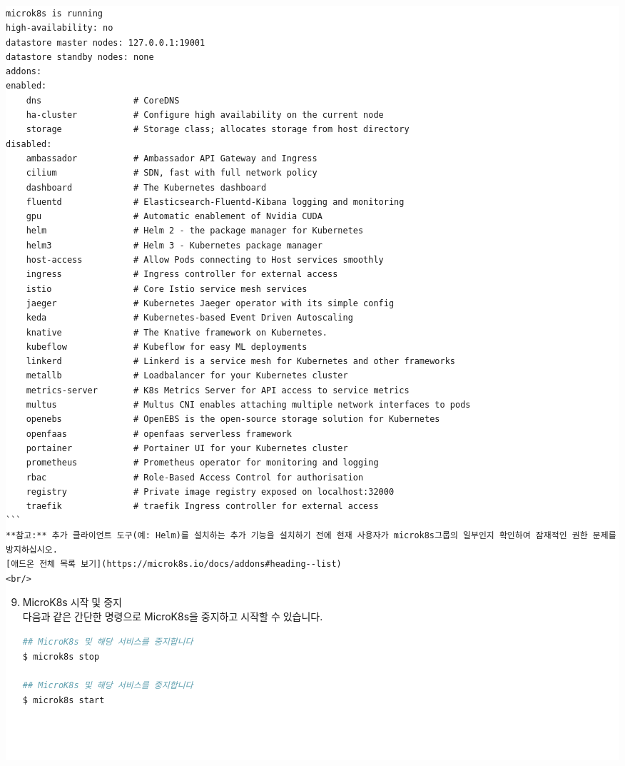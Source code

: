     microk8s is running
    high-availability: no
    datastore master nodes: 127.0.0.1:19001
    datastore standby nodes: none
    addons:
    enabled:
        dns                  # CoreDNS
        ha-cluster           # Configure high availability on the current node
        storage              # Storage class; allocates storage from host directory
    disabled:
        ambassador           # Ambassador API Gateway and Ingress
        cilium               # SDN, fast with full network policy
        dashboard            # The Kubernetes dashboard
        fluentd              # Elasticsearch-Fluentd-Kibana logging and monitoring
        gpu                  # Automatic enablement of Nvidia CUDA
        helm                 # Helm 2 - the package manager for Kubernetes
        helm3                # Helm 3 - Kubernetes package manager
        host-access          # Allow Pods connecting to Host services smoothly
        ingress              # Ingress controller for external access
        istio                # Core Istio service mesh services
        jaeger               # Kubernetes Jaeger operator with its simple config
        keda                 # Kubernetes-based Event Driven Autoscaling
        knative              # The Knative framework on Kubernetes.
        kubeflow             # Kubeflow for easy ML deployments
        linkerd              # Linkerd is a service mesh for Kubernetes and other frameworks
        metallb              # Loadbalancer for your Kubernetes cluster
        metrics-server       # K8s Metrics Server for API access to service metrics
        multus               # Multus CNI enables attaching multiple network interfaces to pods
        openebs              # OpenEBS is the open-source storage solution for Kubernetes
        openfaas             # openfaas serverless framework
        portainer            # Portainer UI for your Kubernetes cluster
        prometheus           # Prometheus operator for monitoring and logging
        rbac                 # Role-Based Access Control for authorisation
        registry             # Private image registry exposed on localhost:32000
        traefik              # traefik Ingress controller for external access
    ```
    **참고:** 추가 클라이언트 도구(예: Helm)를 설치하는 추가 기능을 설치하기 전에 현재 사용자가 microk8s그룹의 일부인지 확인하여 잠재적인 권한 문제를 방지하십시오.  
    [애드온 전체 목록 보기](https://microk8s.io/docs/addons#heading--list)
    <br/>
9. MicroK8s 시작 및 중지  
    다음과 같은 간단한 명령으로 MicroK8s을 중지하고 시작할 수 있습니다.
    ```sh
    ## MicroK8s 및 해당 서비스를 중지합니다
    $ microk8s stop

    ## MicroK8s 및 해당 서비스를 중지합니다
    $ microk8s start
    ```
<br/><br/><br/>
